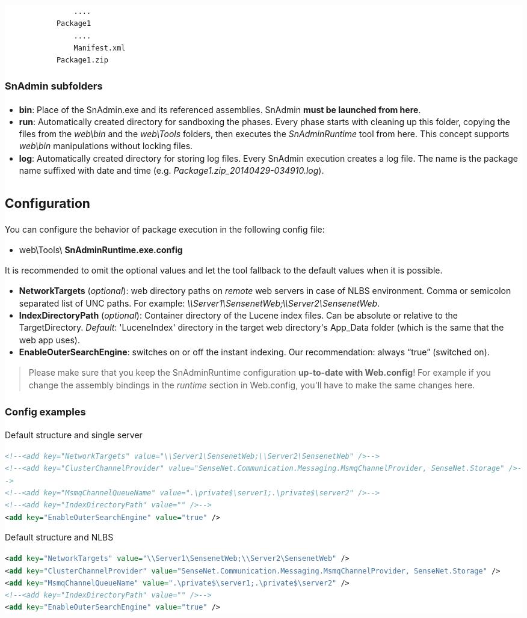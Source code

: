 ``` text
                ....
            Package1
                ....
                Manifest.xml
            Package1.zip
```

### SnAdmin subfolders

- **bin**: Place of the SnAdmin.exe and its referenced assemblies. SnAdmin **must be launched from here**.
- **run**: Automatically created directory for sandboxing the phases. Every phase starts with cleaning up this folder, copying the files from the *web\\bin* and the *web\\Tools* folders, then executes the *SnAdminRuntime* tool from here. This concept supports *web\\bin* manipulations without locking files.
- **log**: Automatically created directory for storing log files. Every SnAdmin execution creates a log file. The name is the package name suffixed with date and time (e.g. *Package1.zip\_20140429-034910.log*).

## Configuration
You can configure the behavior of package execution in the following config file:
- web\Tools\ **SnAdminRuntime.exe.config**

It is recommended to omit the optional values and let the tool fallback to the default values when it is possible.

- **NetworkTargets** (*optional*): web directory paths on *remote* web servers in case of NLBS environment. Comma or semicolon separated list of UNC paths. For example: *\\\\Server1\\SensenetWeb;\\\\Server2\\SensenetWeb*.
- **IndexDirectoryPath** (*optional*): Container directory of the Lucene index files. Can be absolute or relative to the TargetDirectory. *Default*: 'LuceneIndex' directory in the target web directory's App\_Data folder (which is the same that the web app uses).
- **EnableOuterSearchEngine**: switches on or off the instant indexing. Our recommendation: always “true” (switched on).

> Please make sure that you keep the SnAdminRuntime configuration **up-to-date with Web.config**! For example if you change the assembly bindings in the *runtime* section in Web.config, you'll have to make the same changes here.

### Config examples
Default structure and single server
``` xml
<!--<add key="NetworkTargets" value="\\Server1\SensenetWeb;\\Server2\SensenetWeb" />-->
<!--<add key="ClusterChannelProvider" value="SenseNet.Communication.Messaging.MsmqChannelProvider, SenseNet.Storage" />-->
<!--<add key="MsmqChannelQueueName" value=".\private$\server1;.\private$\server2" />-->
<!--<add key="IndexDirectoryPath" value="" />-->
<add key="EnableOuterSearchEngine" value="true" />
```
Default structure and NLBS
``` xml
<add key="NetworkTargets" value="\\Server1\SensenetWeb;\\Server2\SensenetWeb" />
<add key="ClusterChannelProvider" value="SenseNet.Communication.Messaging.MsmqChannelProvider, SenseNet.Storage" />
<add key="MsmqChannelQueueName" value=".\private$\server1;.\private$\server2" />
<!--<add key="IndexDirectoryPath" value="" />-->
<add key="EnableOuterSearchEngine" value="true" />
```
